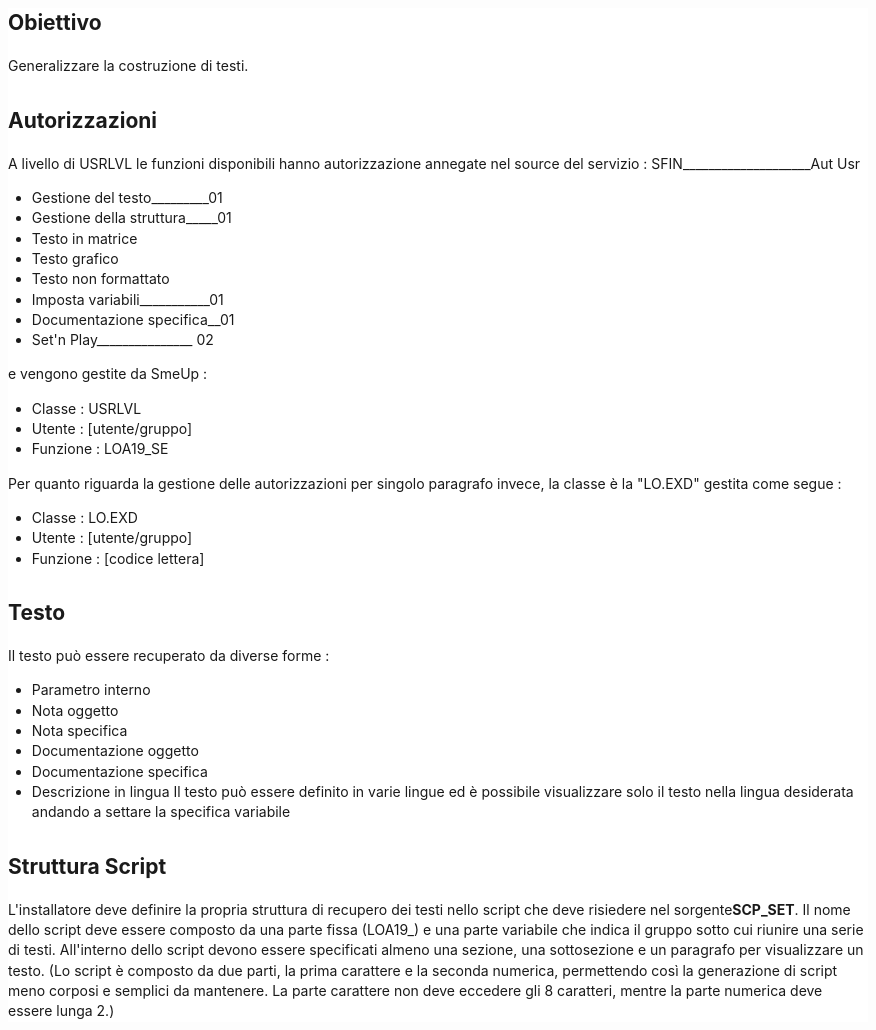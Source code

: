 ## Obiettivo
Generalizzare la costruzione di testi.

## Autorizzazioni
A livello di USRLVL le funzioni disponibili hanno autorizzazione annegate nel source del servizio : 
SFIN____________________Aut Usr
-  Gestione del testo_________01
-  Gestione della struttura_____01
-  Testo in matrice
-  Testo grafico
-  Testo non formattato
-  Imposta variabili___________01
-  Documentazione specifica__01
-  Set'n Play_______________ 02

e vengono gestite da SmeUp : 
 -  Classe :  USRLVL
 -  Utente :  [utente/gruppo]
 -  Funzione :  LOA19_SE

Per quanto riguarda la gestione delle autorizzazioni per singolo paragrafo invece, la classe è la "LO.EXD"
gestita come segue : 
 - Classe :  LO.EXD
 - Utente :  [utente/gruppo]
 - Funzione :  [codice lettera]


## Testo
Il testo può essere recuperato da diverse forme : 
-  Parametro interno
-  Nota oggetto
-  Nota specifica
-  Documentazione oggetto
-  Documentazione specifica
-  Descrizione in lingua
Il testo può essere definito in varie lingue ed è possibile visualizzare solo il testo nella lingua desiderata andando a settare la specifica variabile

## Struttura Script
L'installatore deve definire la propria struttura di recupero dei testi nello script che deve risiedere nel sorgente**SCP_SET**.
Il nome dello script deve essere composto da una parte fissa (LOA19_) e una parte variabile che indica il gruppo sotto cui riunire una serie di testi.
All'interno dello script devono essere specificati almeno una sezione, una sottosezione e un paragrafo per visualizzare un testo.
(Lo script è composto da due parti, la prima carattere e la seconda numerica, permettendo così la generazione di script meno corposi e semplici da mantenere.
La parte carattere non deve eccedere gli 8 caratteri, mentre la parte numerica deve essere lunga 2.)
